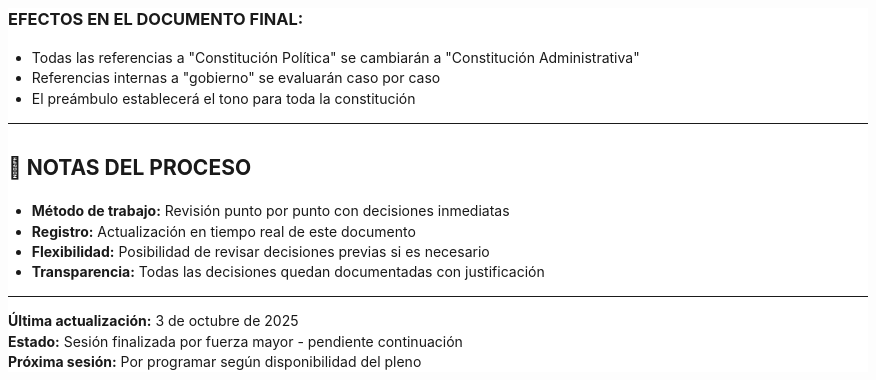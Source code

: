 ### EFECTOS EN EL DOCUMENTO FINAL:
- Todas las referencias a "Constitución Política" se cambiarán a "Constitución Administrativa"
- Referencias internas a "gobierno" se evaluarán caso por caso
- El preámbulo establecerá el tono para toda la constitución

---

## 📝 NOTAS DEL PROCESO

- **Método de trabajo:** Revisión punto por punto con decisiones inmediatas
- **Registro:** Actualización en tiempo real de este documento
- **Flexibilidad:** Posibilidad de revisar decisiones previas si es necesario
- **Transparencia:** Todas las decisiones quedan documentadas con justificación

---

**Última actualización:** 3 de octubre de 2025  
**Estado:** Sesión finalizada por fuerza mayor - pendiente continuación  
**Próxima sesión:** Por programar según disponibilidad del pleno